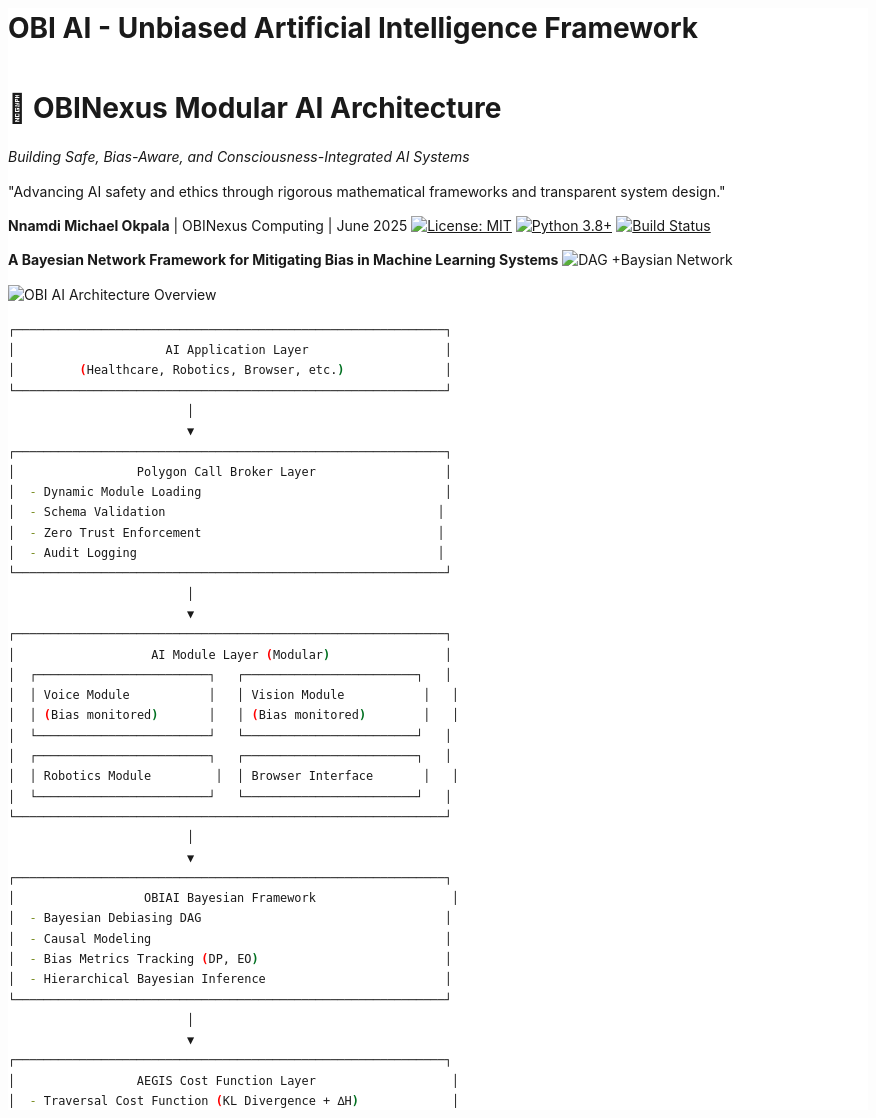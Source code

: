 # OBI AI - Unbiased Artificial Intelligence Framework
# 🧠 **OBINexus Modular AI Architecture**
*Building Safe, Bias-Aware, and Consciousness-Integrated AI Systems*

"Advancing AI safety and ethics through rigorous mathematical frameworks and transparent system design."


**Nnamdi Michael Okpala** | OBINexus Computing | June 2025
[![License: MIT](https://img.shields.io/badge/License-MIT-yellow.svg)](https://opensource.org/licenses/MIT)
[![Python 3.8+](https://img.shields.io/badge/python-3.8+-blue.svg)](https://www.python.org/downloads/)
[![Build Status](https://img.shields.io/badge/build-passing-brightgreen.svg)](https://github.com/obinexus/obiai)

**A Bayesian Network Framework for Mitigating Bias in Machine Learning Systems**
![DAG +Baysian Network](docs/images/obiai.gif)

![OBI AI Architecture Overview](docs/images/obiai.gif)


```sh
┌────────────────────────────────────────────────────────────┐
│                     AI Application Layer                   │
│         (Healthcare, Robotics, Browser, etc.)              │
└────────────────────────────────────────────────────────────┘
                         │
                         ▼
┌────────────────────────────────────────────────────────────┐
│                 Polygon Call Broker Layer                  │
│  - Dynamic Module Loading                                  │
│  - Schema Validation                                      │
│  - Zero Trust Enforcement                                 │
│  - Audit Logging                                          │
└────────────────────────────────────────────────────────────┘
                         │
                         ▼
┌────────────────────────────────────────────────────────────┐
│                   AI Module Layer (Modular)                │
│  ┌────────────────────────┐   ┌────────────────────────┐   │
│  │ Voice Module           │   │ Vision Module           │   │
│  │ (Bias monitored)       │   │ (Bias monitored)        │   │
│  └────────────────────────┘   └────────────────────────┘   │
│  ┌────────────────────────┐   ┌────────────────────────┐   │
│  │ Robotics Module         │  │ Browser Interface       │   │
│  └────────────────────────┘   └────────────────────────┘   │
└────────────────────────────────────────────────────────────┘
                         │
                         ▼
┌────────────────────────────────────────────────────────────┐
│                  OBIAI Bayesian Framework                   │
│  - Bayesian Debiasing DAG                                  │
│  - Causal Modeling                                         │
│  - Bias Metrics Tracking (DP, EO)                          │
│  - Hierarchical Bayesian Inference                         │
└────────────────────────────────────────────────────────────┘
                         │
                         ▼
┌────────────────────────────────────────────────────────────┐
│                 AEGIS Cost Function Layer                   │
│  - Traversal Cost Function (KL Divergence + ∆H)             │
```